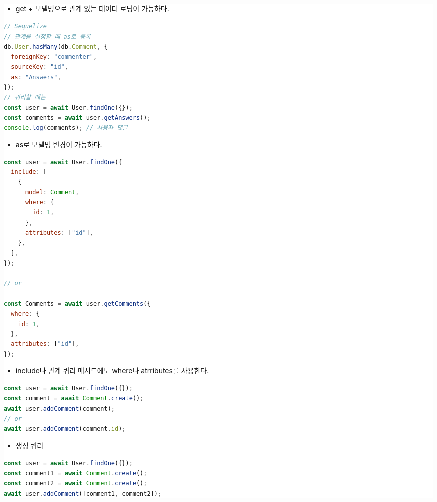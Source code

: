- get + 모델명으로 관계 있는 데이터 로딩이 가능하다.

```javascript
// Sequelize
// 관계를 설정할 때 as로 등록
db.User.hasMany(db.Comment, {
  foreignKey: "commenter",
  sourceKey: "id",
  as: "Answers",
});
// 쿼리할 때는
const user = await User.findOne({});
const comments = await user.getAnswers();
console.log(comments); // 사용자 댓글
```

- as로 모델명 변경이 가능하다.

```javascript
const user = await User.findOne({
  include: [
    {
      model: Comment,
      where: {
        id: 1,
      },
      attributes: ["id"],
    },
  ],
});

// or

const Comments = await user.getComments({
  where: {
    id: 1,
  },
  attributes: ["id"],
});
```

- include나 관계 쿼리 메서드에도 where나 atrributes를 사용한다.

```javascript
const user = await User.findOne({});
const comment = await Comment.create();
await user.addComment(comment);
// or
await user.addComment(comment.id);
```

- 생성 쿼리

```javascript
const user = await User.findOne({});
const comment1 = await Comment.create();
const comment2 = await Comment.create();
await user.addComment([comment1, comment2]);
```
